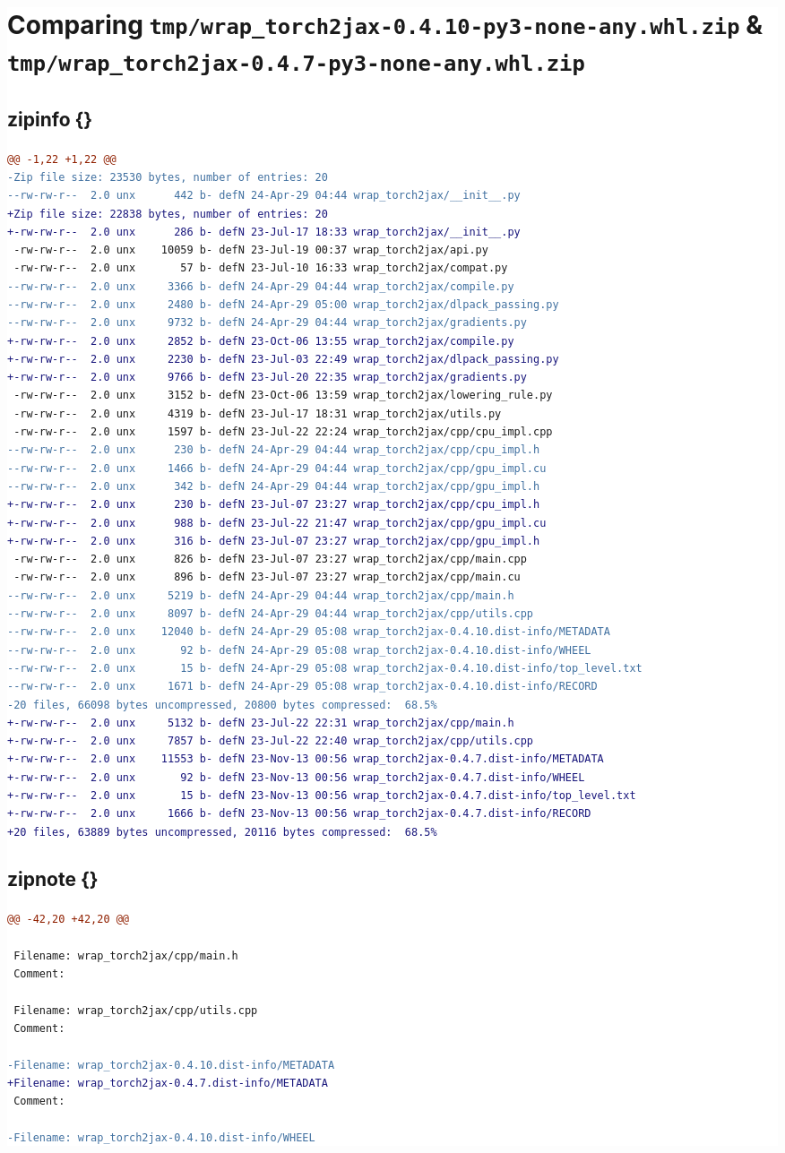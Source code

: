 # Comparing `tmp/wrap_torch2jax-0.4.10-py3-none-any.whl.zip` & `tmp/wrap_torch2jax-0.4.7-py3-none-any.whl.zip`

## zipinfo {}

```diff
@@ -1,22 +1,22 @@
-Zip file size: 23530 bytes, number of entries: 20
--rw-rw-r--  2.0 unx      442 b- defN 24-Apr-29 04:44 wrap_torch2jax/__init__.py
+Zip file size: 22838 bytes, number of entries: 20
+-rw-rw-r--  2.0 unx      286 b- defN 23-Jul-17 18:33 wrap_torch2jax/__init__.py
 -rw-rw-r--  2.0 unx    10059 b- defN 23-Jul-19 00:37 wrap_torch2jax/api.py
 -rw-rw-r--  2.0 unx       57 b- defN 23-Jul-10 16:33 wrap_torch2jax/compat.py
--rw-rw-r--  2.0 unx     3366 b- defN 24-Apr-29 04:44 wrap_torch2jax/compile.py
--rw-rw-r--  2.0 unx     2480 b- defN 24-Apr-29 05:00 wrap_torch2jax/dlpack_passing.py
--rw-rw-r--  2.0 unx     9732 b- defN 24-Apr-29 04:44 wrap_torch2jax/gradients.py
+-rw-rw-r--  2.0 unx     2852 b- defN 23-Oct-06 13:55 wrap_torch2jax/compile.py
+-rw-rw-r--  2.0 unx     2230 b- defN 23-Jul-03 22:49 wrap_torch2jax/dlpack_passing.py
+-rw-rw-r--  2.0 unx     9766 b- defN 23-Jul-20 22:35 wrap_torch2jax/gradients.py
 -rw-rw-r--  2.0 unx     3152 b- defN 23-Oct-06 13:59 wrap_torch2jax/lowering_rule.py
 -rw-rw-r--  2.0 unx     4319 b- defN 23-Jul-17 18:31 wrap_torch2jax/utils.py
 -rw-rw-r--  2.0 unx     1597 b- defN 23-Jul-22 22:24 wrap_torch2jax/cpp/cpu_impl.cpp
--rw-rw-r--  2.0 unx      230 b- defN 24-Apr-29 04:44 wrap_torch2jax/cpp/cpu_impl.h
--rw-rw-r--  2.0 unx     1466 b- defN 24-Apr-29 04:44 wrap_torch2jax/cpp/gpu_impl.cu
--rw-rw-r--  2.0 unx      342 b- defN 24-Apr-29 04:44 wrap_torch2jax/cpp/gpu_impl.h
+-rw-rw-r--  2.0 unx      230 b- defN 23-Jul-07 23:27 wrap_torch2jax/cpp/cpu_impl.h
+-rw-rw-r--  2.0 unx      988 b- defN 23-Jul-22 21:47 wrap_torch2jax/cpp/gpu_impl.cu
+-rw-rw-r--  2.0 unx      316 b- defN 23-Jul-07 23:27 wrap_torch2jax/cpp/gpu_impl.h
 -rw-rw-r--  2.0 unx      826 b- defN 23-Jul-07 23:27 wrap_torch2jax/cpp/main.cpp
 -rw-rw-r--  2.0 unx      896 b- defN 23-Jul-07 23:27 wrap_torch2jax/cpp/main.cu
--rw-rw-r--  2.0 unx     5219 b- defN 24-Apr-29 04:44 wrap_torch2jax/cpp/main.h
--rw-rw-r--  2.0 unx     8097 b- defN 24-Apr-29 04:44 wrap_torch2jax/cpp/utils.cpp
--rw-rw-r--  2.0 unx    12040 b- defN 24-Apr-29 05:08 wrap_torch2jax-0.4.10.dist-info/METADATA
--rw-rw-r--  2.0 unx       92 b- defN 24-Apr-29 05:08 wrap_torch2jax-0.4.10.dist-info/WHEEL
--rw-rw-r--  2.0 unx       15 b- defN 24-Apr-29 05:08 wrap_torch2jax-0.4.10.dist-info/top_level.txt
--rw-rw-r--  2.0 unx     1671 b- defN 24-Apr-29 05:08 wrap_torch2jax-0.4.10.dist-info/RECORD
-20 files, 66098 bytes uncompressed, 20800 bytes compressed:  68.5%
+-rw-rw-r--  2.0 unx     5132 b- defN 23-Jul-22 22:31 wrap_torch2jax/cpp/main.h
+-rw-rw-r--  2.0 unx     7857 b- defN 23-Jul-22 22:40 wrap_torch2jax/cpp/utils.cpp
+-rw-rw-r--  2.0 unx    11553 b- defN 23-Nov-13 00:56 wrap_torch2jax-0.4.7.dist-info/METADATA
+-rw-rw-r--  2.0 unx       92 b- defN 23-Nov-13 00:56 wrap_torch2jax-0.4.7.dist-info/WHEEL
+-rw-rw-r--  2.0 unx       15 b- defN 23-Nov-13 00:56 wrap_torch2jax-0.4.7.dist-info/top_level.txt
+-rw-rw-r--  2.0 unx     1666 b- defN 23-Nov-13 00:56 wrap_torch2jax-0.4.7.dist-info/RECORD
+20 files, 63889 bytes uncompressed, 20116 bytes compressed:  68.5%
```

## zipnote {}

```diff
@@ -42,20 +42,20 @@
 
 Filename: wrap_torch2jax/cpp/main.h
 Comment: 
 
 Filename: wrap_torch2jax/cpp/utils.cpp
 Comment: 
 
-Filename: wrap_torch2jax-0.4.10.dist-info/METADATA
+Filename: wrap_torch2jax-0.4.7.dist-info/METADATA
 Comment: 
 
-Filename: wrap_torch2jax-0.4.10.dist-info/WHEEL
```